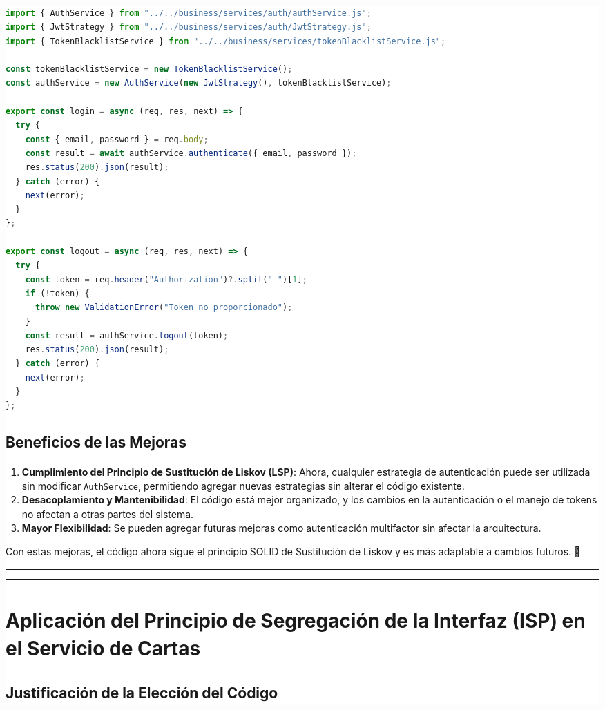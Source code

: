 ```javascript
import { AuthService } from "../../business/services/auth/authService.js";
import { JwtStrategy } from "../../business/services/auth/JwtStrategy.js";
import { TokenBlacklistService } from "../../business/services/tokenBlacklistService.js";

const tokenBlacklistService = new TokenBlacklistService();
const authService = new AuthService(new JwtStrategy(), tokenBlacklistService);

export const login = async (req, res, next) => {
  try {
    const { email, password } = req.body;
    const result = await authService.authenticate({ email, password });
    res.status(200).json(result);
  } catch (error) {
    next(error);
  }
};

export const logout = async (req, res, next) => {
  try {
    const token = req.header("Authorization")?.split(" ")[1];
    if (!token) {
      throw new ValidationError("Token no proporcionado");
    }
    const result = authService.logout(token);
    res.status(200).json(result);
  } catch (error) {
    next(error);
  }
};
```

## Beneficios de las Mejoras
1. **Cumplimiento del Principio de Sustitución de Liskov (LSP)**: Ahora, cualquier estrategia de autenticación puede ser utilizada sin modificar `AuthService`, permitiendo agregar nuevas estrategias sin alterar el código existente.
2. **Desacoplamiento y Mantenibilidad**: El código está mejor organizado, y los cambios en la autenticación o el manejo de tokens no afectan a otras partes del sistema.
3. **Mayor Flexibilidad**: Se pueden agregar futuras mejoras como autenticación multifactor sin afectar la arquitectura.

Con estas mejoras, el código ahora sigue el principio SOLID de Sustitución de Liskov y es más adaptable a cambios futuros. 🚀

---
---

# Aplicación del Principio de Segregación de la Interfaz (ISP) en el Servicio de Cartas  

## **Justificación de la Elección del Código**  

